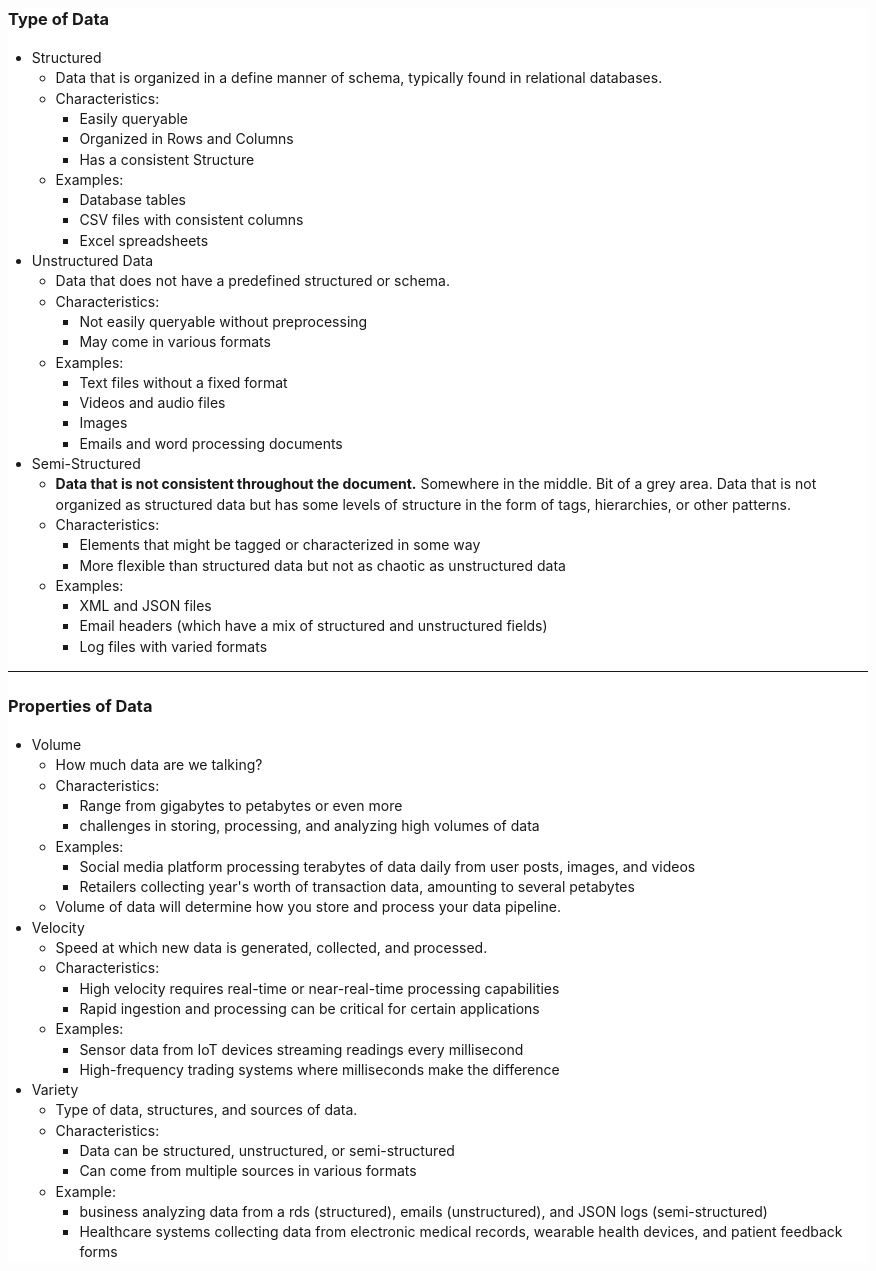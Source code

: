 ### **Type of Data**

- Structured
	- Data that is organized in a define manner of schema, typically found in relational databases.
	- Characteristics:
		- Easily queryable
		- Organized in Rows and Columns
		- Has a consistent Structure
	- Examples:
		- Database tables
		- CSV files with consistent columns
		- Excel spreadsheets
- Unstructured Data
	- Data that does not have a predefined structured or schema.
	- Characteristics:
		- Not easily queryable without preprocessing
		- May come in various formats
	- Examples:
		- Text files without a fixed format
		- Videos and audio files
		- Images
		- Emails and word processing documents
- Semi-Structured
	- **Data that is not consistent throughout the document.** Somewhere in the middle. Bit of a grey area. Data that is not organized as structured data but has some levels of structure in the form of tags, hierarchies, or other patterns.
	- Characteristics:
		- Elements that might be tagged or characterized in some way
		- More flexible than structured data but not as chaotic as unstructured data
	- Examples:
		- XML and JSON files
		- Email headers (which have a mix of structured and unstructured fields)
		- Log files with varied formats
---
### **Properties of Data**

- Volume
	- How much data are we talking?
	- Characteristics:
		- Range from gigabytes to petabytes or even more
		- challenges in storing, processing, and analyzing high volumes of data
	- Examples:
		- Social media platform processing terabytes of data daily from user posts, images, and videos
		- Retailers collecting year's worth of transaction data, amounting to several petabytes
	- Volume of data will determine how you store and process your data pipeline.
- Velocity
	- Speed at which new data is generated, collected, and processed.
	- Characteristics:
		- High velocity requires real-time or near-real-time processing capabilities
		- Rapid ingestion and processing can be critical for certain applications
	- Examples:
		- Sensor data from IoT devices streaming readings every millisecond
		- High-frequency trading systems where milliseconds make the difference
- Variety
	- Type of data, structures, and sources of data.
	- Characteristics:
		- Data can be structured, unstructured, or semi-structured
		- Can come from multiple sources in various formats
	- Example:
		- business analyzing data from a rds (structured), emails (unstructured), and JSON logs (semi-structured)
		- Healthcare systems collecting data from electronic medical records, wearable health devices, and patient feedback forms